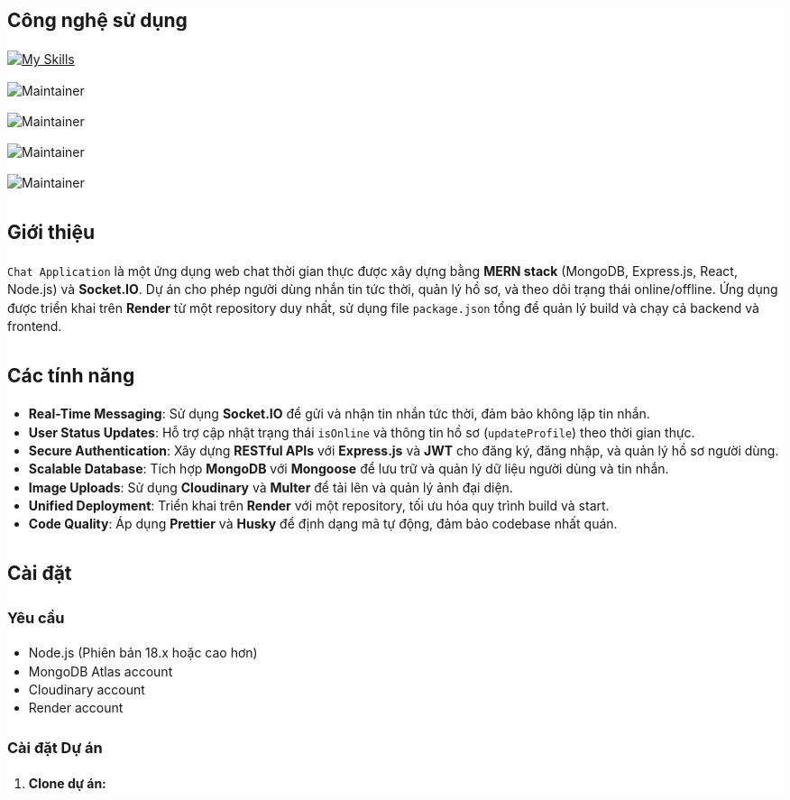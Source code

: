 
## Công nghệ sử dụng
[![My Skills](https://skillicons.dev/icons?i=react,javascript,nodejs,mongodb,express,tailwindcss)](https://skillicons.dev)

![Maintainer](https://img.shields.io/badge/React-Update-blue) 

![Maintainer](https://img.shields.io/badge/Node.js-Update-green) 

![Maintainer](https://img.shields.io/badge/MongoDB-Update-green) 

![Maintainer](https://img.shields.io/badge/Socket.IO-Update-orange)



## Giới thiệu

`Chat Application` là một ứng dụng web chat thời gian thực được xây dựng bằng **MERN stack** (MongoDB, Express.js, React, Node.js) và **Socket.IO**. Dự án cho phép người dùng nhắn tin tức thời, quản lý hồ sơ, và theo dõi trạng thái online/offline. Ứng dụng được triển khai trên **Render** từ một repository duy nhất, sử dụng file `package.json` tổng để quản lý build và chạy cả backend và frontend.

## Các tính năng

- **Real-Time Messaging**: Sử dụng **Socket.IO** để gửi và nhận tin nhắn tức thời, đảm bảo không lặp tin nhắn.
- **User Status Updates**: Hỗ trợ cập nhật trạng thái `isOnline` và thông tin hồ sơ (`updateProfile`) theo thời gian thực.
- **Secure Authentication**: Xây dựng **RESTful APIs** với **Express.js** và **JWT** cho đăng ký, đăng nhập, và quản lý hồ sơ người dùng.
- **Scalable Database**: Tích hợp **MongoDB** với **Mongoose** để lưu trữ và quản lý dữ liệu người dùng và tin nhắn.
- **Image Uploads**: Sử dụng **Cloudinary** và **Multer** để tải lên và quản lý ảnh đại diện.
- **Unified Deployment**: Triển khai trên **Render** với một repository, tối ưu hóa quy trình build và start.
- **Code Quality**: Áp dụng **Prettier** và **Husky** để định dạng mã tự động, đảm bảo codebase nhất quán.

## Cài đặt

### Yêu cầu

- Node.js (Phiên bản 18.x hoặc cao hơn)
- MongoDB Atlas account
- Cloudinary account
- Render account

### Cài đặt Dự án

1. **Clone dự án:**
